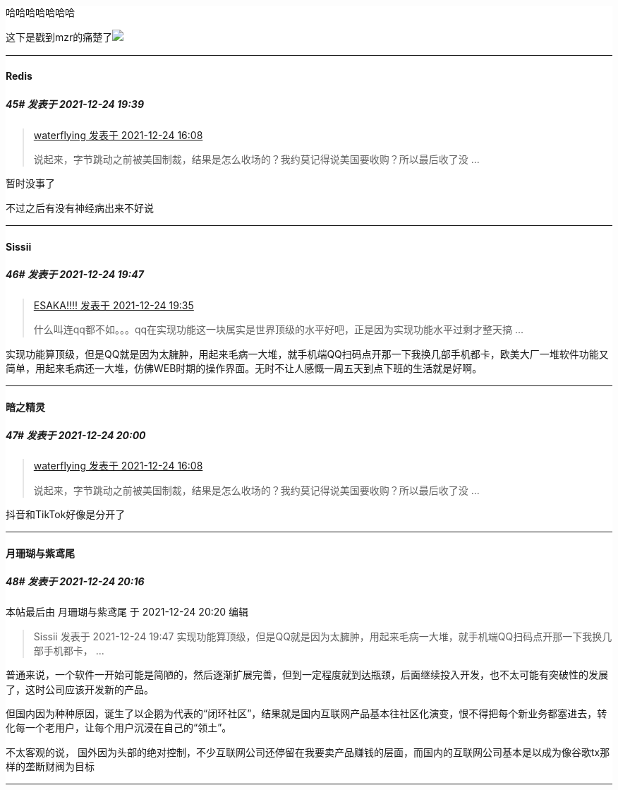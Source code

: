 哈哈哈哈哈哈哈

这下是戳到mzr的痛楚了<img src="https://static.saraba1st.com/image/smiley/face2017/048.png" referrerpolicy="no-referrer">

*****

####  Redis  
##### 45#       发表于 2021-12-24 19:39

<blockquote><a href="httphttps://bbs.saraba1st.com/2b/forum.php?mod=redirect&amp;goto=findpost&amp;pid=54030006&amp;ptid=2043823" target="_blank">waterflying 发表于 2021-12-24 16:08</a>

说起来，字节跳动之前被美国制裁，结果是怎么收场的？我约莫记得说美国要收购？所以最后收了没 ...</blockquote>
暂时没事了

不过之后有没有神经病出来不好说

*****

####  Sissii  
##### 46#       发表于 2021-12-24 19:47

<blockquote><a href="httphttps://bbs.saraba1st.com/2b/forum.php?mod=redirect&amp;goto=findpost&amp;pid=54032910&amp;ptid=2043823" target="_blank">ESAKA!!!! 发表于 2021-12-24 19:35</a>

什么叫连qq都不如。。。qq在实现功能这一块属实是世界顶级的水平好吧，正是因为实现功能水平过剩才整天搞 ...</blockquote>
实现功能算顶级，但是QQ就是因为太臃肿，用起来毛病一大堆，就手机端QQ扫码点开那一下我换几部手机都卡，欧美大厂一堆软件功能又简单，用起来毛病还一大堆，仿佛WEB时期的操作界面。无时不让人感慨一周五天到点下班的生活就是好啊。

*****

####  暗之精灵  
##### 47#       发表于 2021-12-24 20:00

<blockquote><a href="httphttps://bbs.saraba1st.com/2b/forum.php?mod=redirect&amp;goto=findpost&amp;pid=54030006&amp;ptid=2043823" target="_blank">waterflying 发表于 2021-12-24 16:08</a>

说起来，字节跳动之前被美国制裁，结果是怎么收场的？我约莫记得说美国要收购？所以最后收了没 ...</blockquote>
抖音和TikTok好像是分开了

*****

####  月珊瑚与紫鸢尾  
##### 48#       发表于 2021-12-24 20:16

 本帖最后由 月珊瑚与紫鸢尾 于 2021-12-24 20:20 编辑 
<blockquote>Sissii 发表于 2021-12-24 19:47
实现功能算顶级，但是QQ就是因为太臃肿，用起来毛病一大堆，就手机端QQ扫码点开那一下我换几部手机都卡， ...</blockquote>
普通来说，一个软件一开始可能是简陋的，然后逐渐扩展完善，但到一定程度就到达瓶颈，后面继续投入开发，也不太可能有突破性的发展了，这时公司应该开发新的产品。

但国内因为种种原因，诞生了以企鹅为代表的“闭环社区”，结果就是国内互联网产品基本往社区化演变，恨不得把每个新业务都塞进去，转化每一个老用户，让每个用户沉浸在自己的“领土”。

不太客观的说， 国外因为头部的绝对控制，不少互联网公司还停留在我要卖产品赚钱的层面，而国内的互联网公司基本是以成为像谷歌tx那样的垄断财阀为目标

*****
